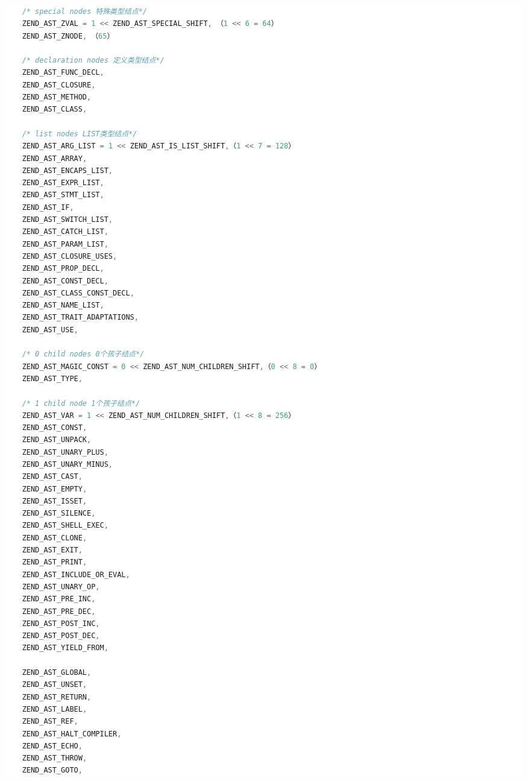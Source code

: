 ```c
	/* special nodes 特殊类型结点*/
	ZEND_AST_ZVAL = 1 << ZEND_AST_SPECIAL_SHIFT, （1 << 6 = 64）
	ZEND_AST_ZNODE, （65）

	/* declaration nodes 定义类型结点*/
	ZEND_AST_FUNC_DECL,
	ZEND_AST_CLOSURE,
	ZEND_AST_METHOD,
	ZEND_AST_CLASS,

	/* list nodes LIST类型结点*/
	ZEND_AST_ARG_LIST = 1 << ZEND_AST_IS_LIST_SHIFT,（1 << 7 = 128）
	ZEND_AST_ARRAY,
	ZEND_AST_ENCAPS_LIST,
	ZEND_AST_EXPR_LIST,
	ZEND_AST_STMT_LIST,
	ZEND_AST_IF,
	ZEND_AST_SWITCH_LIST,
	ZEND_AST_CATCH_LIST,
	ZEND_AST_PARAM_LIST,
	ZEND_AST_CLOSURE_USES,
	ZEND_AST_PROP_DECL,
	ZEND_AST_CONST_DECL,
	ZEND_AST_CLASS_CONST_DECL,
	ZEND_AST_NAME_LIST,
	ZEND_AST_TRAIT_ADAPTATIONS,
	ZEND_AST_USE,

	/* 0 child nodes 0个孩子结点*/
	ZEND_AST_MAGIC_CONST = 0 << ZEND_AST_NUM_CHILDREN_SHIFT,（0 << 8 = 0）
	ZEND_AST_TYPE,

	/* 1 child node 1个孩子结点*/
	ZEND_AST_VAR = 1 << ZEND_AST_NUM_CHILDREN_SHIFT,（1 << 8 = 256）
	ZEND_AST_CONST,
	ZEND_AST_UNPACK,
	ZEND_AST_UNARY_PLUS,
	ZEND_AST_UNARY_MINUS,
	ZEND_AST_CAST,
	ZEND_AST_EMPTY,
	ZEND_AST_ISSET,
	ZEND_AST_SILENCE,
	ZEND_AST_SHELL_EXEC,
	ZEND_AST_CLONE,
	ZEND_AST_EXIT,
	ZEND_AST_PRINT,
	ZEND_AST_INCLUDE_OR_EVAL,
	ZEND_AST_UNARY_OP,
	ZEND_AST_PRE_INC,
	ZEND_AST_PRE_DEC,
	ZEND_AST_POST_INC,
	ZEND_AST_POST_DEC,
	ZEND_AST_YIELD_FROM,

	ZEND_AST_GLOBAL,
	ZEND_AST_UNSET,
	ZEND_AST_RETURN,
	ZEND_AST_LABEL,
	ZEND_AST_REF,
	ZEND_AST_HALT_COMPILER,
	ZEND_AST_ECHO,
	ZEND_AST_THROW,
	ZEND_AST_GOTO,
```